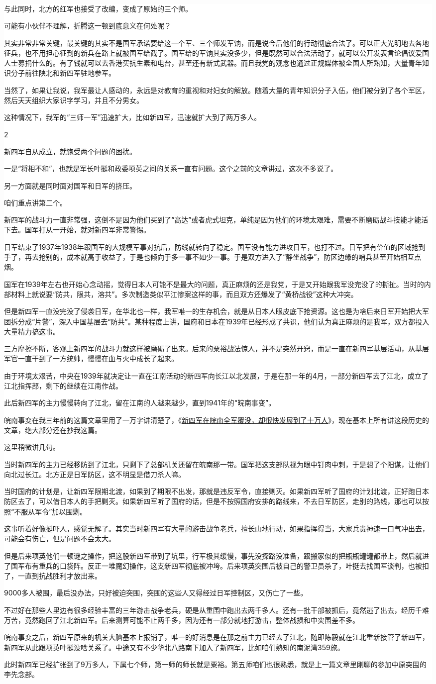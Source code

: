 与此同时，北方的红军也接受了改编，变成了原始的三个师。

可能有小伙伴不理解，折腾这一顿到底意义在何处呢？

其实非常非常关键，最关键的其实不是国军承诺要给这一个军、三个师发军饷，而是说今后他们的行动彻底合法了。可以正大光明地去各地征兵，也不用担心征到的新兵在路上就被国军给截了。国军给的军饷其实没多少，但是既然可以合法活动了，就可以公开发表言论倡议爱国人士募捐什么的。有了钱就可以去香港买抗生素和电台，甚至还有新式武器。而且我党的观念也通过正规媒体被全国人所熟知，大量青年知识分子前往陕北和新四军驻地参军。

当然了，如果让我说，我军最让人感动的，永远是对教育的重视和对妇女的解放。随着大量的青年知识分子入伍，他们被分到了各个军区，然后天天组织大家识字学习，并且不分男女。

这种情况下，我军的“三师一军”迅速扩大，比如新四军，迅速就扩大到了两万多人。

2

新四军自从成立，就饱受两个问题的困扰。

一是“将相不和”，也就是军长叶挺和政委项英之间的关系一直有问题。这个之前的文章讲过，这次不多说了。

另一方面就是同时面对国军和日军的挤压。

咱们重点讲第二个。

新四军的战斗力一直非常强，这倒不是因为他们买到了“高达”或者虎式坦克，单纯是因为他们的环境太艰难，需要不断磨砺战斗技能才能活下去。国军打从一开始，就对新四军非常警惕。

日军结束了1937年1938年跟国军的大规模军事对抗后，防线就转向了稳定。国军没有能力进攻日军，也打不过。日军把有价值的区域抢到手了，再去抢别的，成本就高于收益了，于是也倾向于多一事不如少一事。于是双方进入了“静坐战争”，防区边缘的哨兵甚至开始相互点烟。

国军在1939年左右也开始心念动摇，觉得日本人可能不是最大的问题，真正麻烦的还是我党，于是又开始跟我军没完没了的撕扯。当时的内部材料上就说要“防共，限共，溶共”。多次制造类似平江惨案这样的事，而且双方还爆发了“黄桥战役”这种大冲突。

但是新四军一直没完没了侵袭日军，在华北也一样，我军唯一的生存机会，就是从日本人眼皮底下抢资源。这也是为啥后来日军开始把大军团拆分成“片警”，深入中国基层去“防共”。某种程度上讲，国府和日本在1939年已经形成了共识，他们认为真正麻烦的是我军，双方都投入大量精力搞这事。

三方摩擦不断，客观上新四军的战斗力就这样被磨砺了出来。后来的粟裕战法惊人，并不是突然开窍，而是一直在新四军基层活动，从基层军官一直干到了一方统帅，慢慢在血与火中成长了起来。

由于环境太艰苦，中央在1939年就决定让一直在江南活动的新四军向长江以北发展，于是在那一年的4月，一部分新四军去了江北，成立了江北指挥部，剩下的继续在江南作战。

此后新四军的主力慢慢转向了江北，留在江南的人越来越少，直到1941年的“皖南事变”。

皖南事变在我三年前的这篇文章里用了一万字讲清楚了，《[新四军在皖南全军覆没，却很快发展到了十万人](http://mp.weixin.qq.com/s?__biz=MzUzMjY0NDY4Ng==&mid=2247489202&idx=1&sn=85f10fc71bfe381e5d578d245e734be6&chksm=fab14093cdc6c985103f47d0d65a0a214ac1703b9ca14a1773aa70b262d7ce23480876927443&scene=21#wechat_redirect)》，现在基本上所有讲这段历史的文章，绝大部分还在抄我这篇。

这里稍微讲几句。

当时新四军的主力已经移防到了江北，只剩下了总部机关还留在皖南那一带。国军把这支部队视为眼中钉肉中刺，于是想了个阳谋，让他们向北过长江。北方正是日军防区，这不明显是借刀杀人嘛。

当时国府的计划是，让新四军限期北渡，如果到了期限不出发，那就是违反军令，直接剿灭。如果新四军听了国府的计划北渡，正好跑日本防区去了，可以借日本人的手把剿灭。如果新四军听了国府的话，但是不按照国府安排的路线来，不去日军防区，走别的路线，那也可以按照“不服从军令”加以围剿。

这事听着好像挺吓人，感觉无解了。其实当时新四军有大量的游击战争老兵，擅长山地行动，如果指挥得当，大家兵贵神速一口气冲出去，可能会有伤亡，但是问题不会太大。

但是后来项英他们一顿谜之操作，把这股新四军带到了坑里，行军极其缓慢，事先没探路没准备，跟搬家似的把瓶瓶罐罐都带上，然后就进了国军布有重兵的口袋阵。反正一堆魔幻操作，这支新四军彻底被冲垮。后来项英突围后被自己的警卫员杀了，叶挺去找国军谈判，也被扣了，一直到抗战胜利才放出来。

9000多人被围，最后没办法，只好被迫突围，突围的这些人又得经过日军控制区，又伤亡了一些。

不过好在那些人里边有很多经验丰富的三年游击战争老兵，硬是从重围中跑出去两千多人。还有一批干部被抓后，竟然逃了出去，经历千难万苦，竟然跑回了江北新四军。后来测算可能不止两千多，因为还有一部分就地打游击，整体战损和中突围差不多。

皖南事变之后，新四军原来的机关大脑基本上报销了，唯一的好消息是在那之前主力已经去了江北，随即陈毅就在江北重新接管了新四军，新四军从此跟项英叶挺没啥关系了。中途又有不少华北八路南下加入了新四军，比如咱们熟知的南泥湾359旅。

此时新四军已经扩张到了9万多人，下属七个师，第一师的师长就是粟裕。第五师咱们也很熟悉，就是上一篇文章里刚聊的参加中原突围的李先念部。

